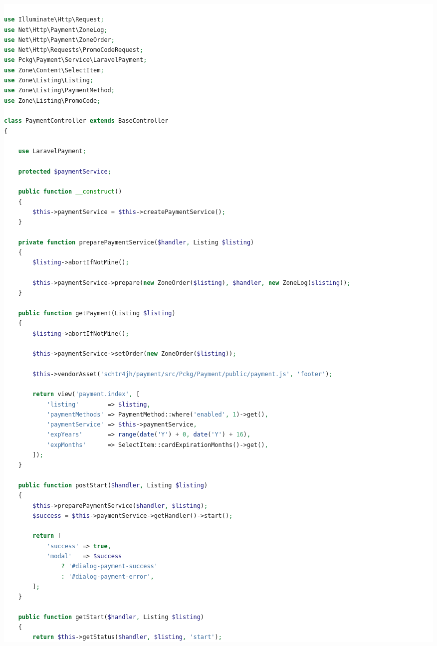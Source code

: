 ```php

use Illuminate\Http\Request;
use Net\Http\Payment\ZoneLog;
use Net\Http\Payment\ZoneOrder;
use Net\Http\Requests\PromoCodeRequest;
use Pckg\Payment\Service\LaravelPayment;
use Zone\Content\SelectItem;
use Zone\Listing\Listing;
use Zone\Listing\PaymentMethod;
use Zone\Listing\PromoCode;

class PaymentController extends BaseController
{

    use LaravelPayment;

    protected $paymentService;

    public function __construct()
    {
        $this->paymentService = $this->createPaymentService();
    }

    private function preparePaymentService($handler, Listing $listing)
    {
        $listing->abortIfNotMine();

        $this->paymentService->prepare(new ZoneOrder($listing), $handler, new ZoneLog($listing));
    }

    public function getPayment(Listing $listing)
    {
        $listing->abortIfNotMine();

        $this->paymentService->setOrder(new ZoneOrder($listing));

        $this->vendorAsset('schtr4jh/payment/src/Pckg/Payment/public/payment.js', 'footer');

        return view('payment.index', [
            'listing'        => $listing,
            'paymentMethods' => PaymentMethod::where('enabled', 1)->get(),
            'paymentService' => $this->paymentService,
            'expYears'       => range(date('Y') + 0, date('Y') + 16),
            'expMonths'      => SelectItem::cardExpirationMonths()->get(),
        ]);
    }

    public function postStart($handler, Listing $listing)
    {
        $this->preparePaymentService($handler, $listing);
        $success = $this->paymentService->getHandler()->start();

        return [
            'success' => true,
            'modal'   => $success
                ? '#dialog-payment-success'
                : '#dialog-payment-error',
        ];
    }

    public function getStart($handler, Listing $listing)
    {
        return $this->getStatus($handler, $listing, 'start');
```